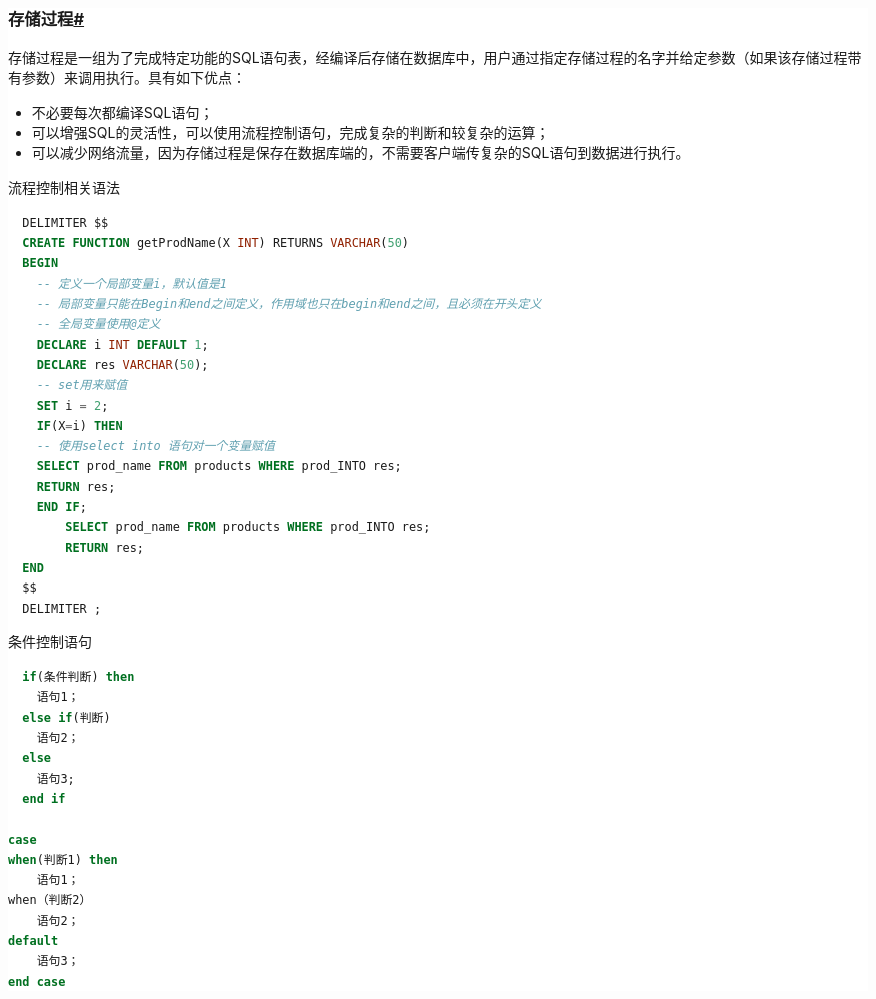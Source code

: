 ### 存储过程[#](https://www.cnblogs.com/54chensongxia/p/13941662.html#存储过程)

存储过程是一组为了完成特定功能的SQL语句表，经编译后存储在数据库中，用户通过指定存储过程的名字并给定参数（如果该存储过程带有参数）来调用执行。具有如下优点：

- 不必要每次都编译SQL语句；
- 可以增强SQL的灵活性，可以使用流程控制语句，完成复杂的判断和较复杂的运算；
- 可以减少网络流量，因为存储过程是保存在数据库端的，不需要客户端传复杂的SQL语句到数据进行执行。

流程控制相关语法

```sql
  DELIMITER $$
  CREATE FUNCTION getProdName(X INT) RETURNS VARCHAR(50)
  BEGIN
    -- 定义一个局部变量i，默认值是1
    -- 局部变量只能在Begin和end之间定义，作用域也只在begin和end之间，且必须在开头定义
    -- 全局变量使用@定义
    DECLARE i INT DEFAULT 1;
    DECLARE res VARCHAR(50);
    -- set用来赋值
    SET i = 2;
    IF(X=i) THEN
    -- 使用select into 语句对一个变量赋值
    SELECT prod_name FROM products WHERE prod_INTO res;
    RETURN res;
    END IF;
        SELECT prod_name FROM products WHERE prod_INTO res;
        RETURN res;
  END
  $$
  DELIMITER ;
```

条件控制语句

```sql
  if(条件判断) then
    语句1；
  else if(判断)
    语句2；
  else
    语句3;
  end if

case
when(判断1) then
    语句1；
when（判断2）
    语句2；
default
    语句3；
end case
```
